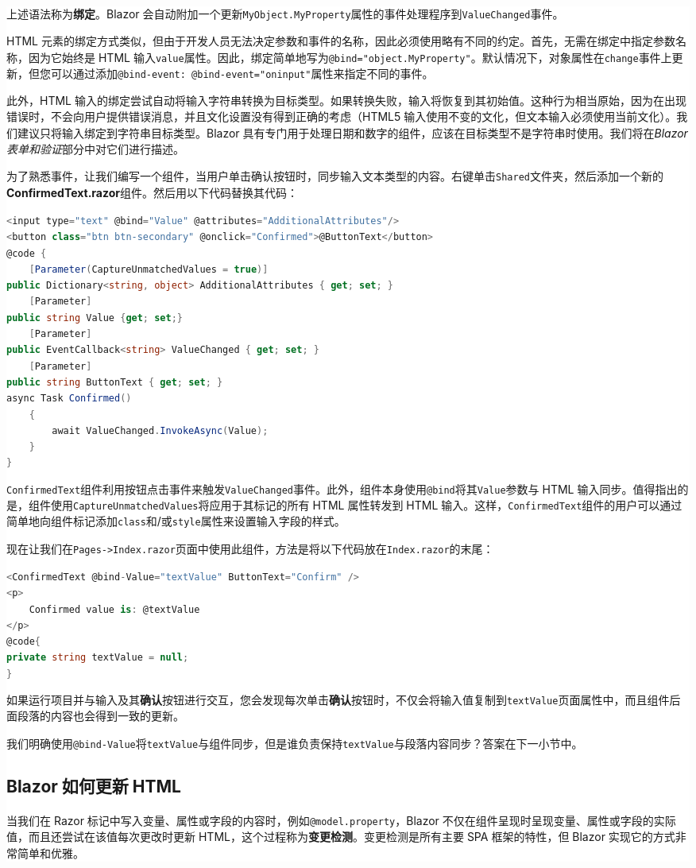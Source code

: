 上述语法称为**绑定**。Blazor 会自动附加一个更新`MyObject.MyProperty`属性的事件处理程序到`ValueChanged`事件。

HTML 元素的绑定方式类似，但由于开发人员无法决定参数和事件的名称，因此必须使用略有不同的约定。首先，无需在绑定中指定参数名称，因为它始终是 HTML 输入`value`属性。因此，绑定简单地写为`@bind="object.MyProperty"`。默认情况下，对象属性在`change`事件上更新，但您可以通过添加`@bind-event: @bind-event="oninput"`属性来指定不同的事件。

此外，HTML 输入的绑定尝试自动将输入字符串转换为目标类型。如果转换失败，输入将恢复到其初始值。这种行为相当原始，因为在出现错误时，不会向用户提供错误消息，并且文化设置没有得到正确的考虑（HTML5 输入使用不变的文化，但文本输入必须使用当前文化）。我们建议只将输入绑定到字符串目标类型。Blazor 具有专门用于处理日期和数字的组件，应该在目标类型不是字符串时使用。我们将在*Blazor 表单和验证*部分中对它们进行描述。

为了熟悉事件，让我们编写一个组件，当用户单击确认按钮时，同步输入文本类型的内容。右键单击`Shared`文件夹，然后添加一个新的**ConfirmedText.razor**组件。然后用以下代码替换其代码：

```cs
<input type="text" @bind="Value" @attributes="AdditionalAttributes"/>
<button class="btn btn-secondary" @onclick="Confirmed">@ButtonText</button>
@code {
    [Parameter(CaptureUnmatchedValues = true)]
public Dictionary<string, object> AdditionalAttributes { get; set; }
    [Parameter]
public string Value {get; set;}
    [Parameter]
public EventCallback<string> ValueChanged { get; set; }
    [Parameter]
public string ButtonText { get; set; }
async Task Confirmed()
    {
        await ValueChanged.InvokeAsync(Value);
    }
} 
```

`ConfirmedText`组件利用按钮点击事件来触发`ValueChanged`事件。此外，组件本身使用`@bind`将其`Value`参数与 HTML 输入同步。值得指出的是，组件使用`CaptureUnmatchedValues`将应用于其标记的所有 HTML 属性转发到 HTML 输入。这样，`ConfirmedText`组件的用户可以通过简单地向组件标记添加`class`和/或`style`属性来设置输入字段的样式。

现在让我们在`Pages->Index.razor`页面中使用此组件，方法是将以下代码放在`Index.razor`的末尾：

```cs
<ConfirmedText @bind-Value="textValue" ButtonText="Confirm" />
<p>
    Confirmed value is: @textValue
</p>
@code{
private string textValue = null;
} 
```

如果运行项目并与输入及其**确认**按钮进行交互，您会发现每次单击**确认**按钮时，不仅会将输入值复制到`textValue`页面属性中，而且组件后面段落的内容也会得到一致的更新。

我们明确使用`@bind-Value`将`textValue`与组件同步，但是谁负责保持`textValue`与段落内容同步？答案在下一小节中。

## Blazor 如何更新 HTML

当我们在 Razor 标记中写入变量、属性或字段的内容时，例如`@model.property`，Blazor 不仅在组件呈现时呈现变量、属性或字段的实际值，而且还尝试在该值每次更改时更新 HTML，这个过程称为**变更检测**。变更检测是所有主要 SPA 框架的特性，但 Blazor 实现它的方式非常简单和优雅。
